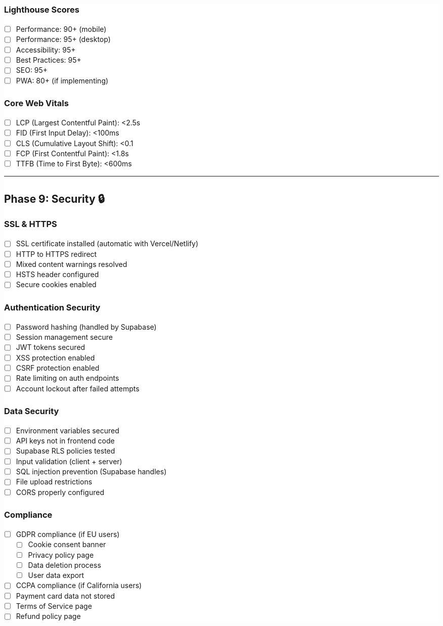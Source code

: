 ### Lighthouse Scores
- [ ] Performance: 90+ (mobile)
- [ ] Performance: 95+ (desktop)
- [ ] Accessibility: 95+
- [ ] Best Practices: 95+
- [ ] SEO: 95+
- [ ] PWA: 80+ (if implementing)

### Core Web Vitals
- [ ] LCP (Largest Contentful Paint): <2.5s
- [ ] FID (First Input Delay): <100ms
- [ ] CLS (Cumulative Layout Shift): <0.1
- [ ] FCP (First Contentful Paint): <1.8s
- [ ] TTFB (Time to First Byte): <600ms

---

## Phase 9: Security 🔒

### SSL & HTTPS
- [ ] SSL certificate installed (automatic with Vercel/Netlify)
- [ ] HTTP to HTTPS redirect
- [ ] Mixed content warnings resolved
- [ ] HSTS header configured
- [ ] Secure cookies enabled

### Authentication Security
- [ ] Password hashing (handled by Supabase)
- [ ] Session management secure
- [ ] JWT tokens secured
- [ ] XSS protection enabled
- [ ] CSRF protection enabled
- [ ] Rate limiting on auth endpoints
- [ ] Account lockout after failed attempts

### Data Security
- [ ] Environment variables secured
- [ ] API keys not in frontend code
- [ ] Supabase RLS policies tested
- [ ] Input validation (client + server)
- [ ] SQL injection prevention (Supabase handles)
- [ ] File upload restrictions
- [ ] CORS properly configured

### Compliance
- [ ] GDPR compliance (if EU users)
  - [ ] Cookie consent banner
  - [ ] Privacy policy page
  - [ ] Data deletion process
  - [ ] User data export
- [ ] CCPA compliance (if California users)
- [ ] Payment card data not stored
- [ ] Terms of Service page
- [ ] Refund policy page
